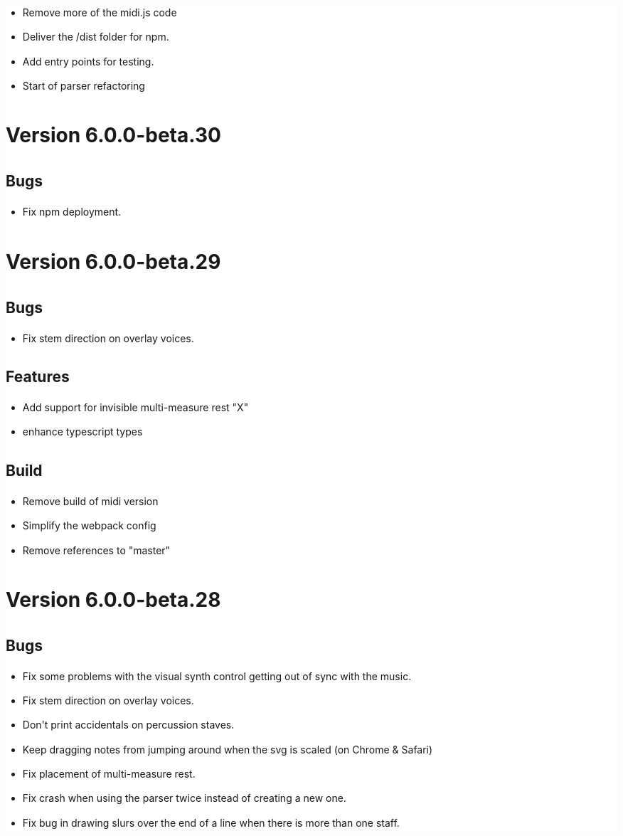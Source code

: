 * Remove more of the midi.js code

* Deliver the /dist folder for npm.

* Add entry points for testing.

* Start of parser refactoring

# Version 6.0.0-beta.30

## Bugs

* Fix npm deployment.

# Version 6.0.0-beta.29

## Bugs

* Fix stem direction on overlay voices.

## Features

* Add support for invisible multi-measure rest "X"

* enhance typescript types

## Build

* Remove build of midi version
    
* Simplify the webpack config

* Remove references to "master"

# Version 6.0.0-beta.28

## Bugs

* Fix some problems with the visual synth control getting out of sync with the music.

* Fix stem direction on overlay voices.

* Don't print accidentals on percussion staves.

* Keep dragging notes from jumping around when the svg is scaled (on Chrome & Safari)

* Fix placement of multi-measure rest.

* Fix crash when using the parser twice instead of creating a new one.

* Fix bug in drawing slurs over the end of a line when there is more than one staff.
